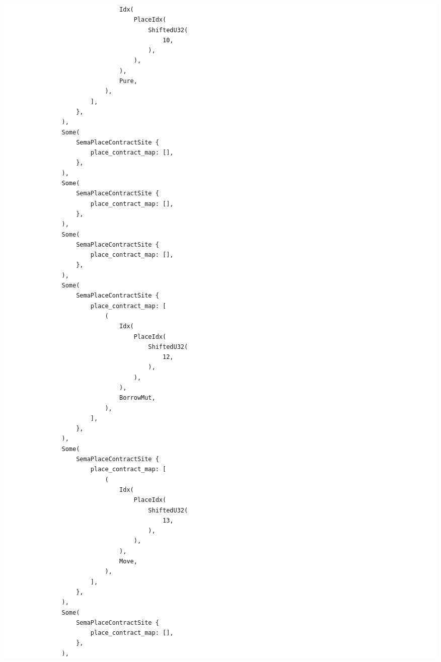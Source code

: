                                     Idx(
                                        PlaceIdx(
                                            ShiftedU32(
                                                10,
                                            ),
                                        ),
                                    ),
                                    Pure,
                                ),
                            ],
                        },
                    ),
                    Some(
                        SemaPlaceContractSite {
                            place_contract_map: [],
                        },
                    ),
                    Some(
                        SemaPlaceContractSite {
                            place_contract_map: [],
                        },
                    ),
                    Some(
                        SemaPlaceContractSite {
                            place_contract_map: [],
                        },
                    ),
                    Some(
                        SemaPlaceContractSite {
                            place_contract_map: [
                                (
                                    Idx(
                                        PlaceIdx(
                                            ShiftedU32(
                                                12,
                                            ),
                                        ),
                                    ),
                                    BorrowMut,
                                ),
                            ],
                        },
                    ),
                    Some(
                        SemaPlaceContractSite {
                            place_contract_map: [
                                (
                                    Idx(
                                        PlaceIdx(
                                            ShiftedU32(
                                                13,
                                            ),
                                        ),
                                    ),
                                    Move,
                                ),
                            ],
                        },
                    ),
                    Some(
                        SemaPlaceContractSite {
                            place_contract_map: [],
                        },
                    ),